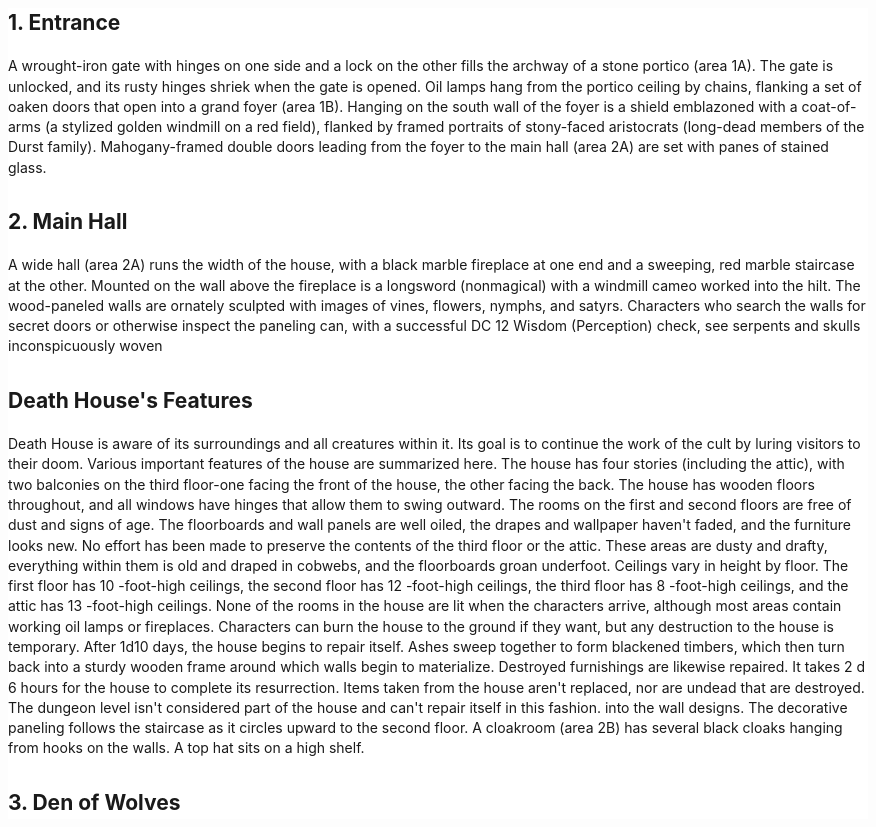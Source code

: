 ## 1. Entrance

A wrought-iron gate with hinges on one side and a lock on the other fills the archway of a stone portico (area 1A). The gate is unlocked, and its rusty hinges shriek when the gate is opened. Oil lamps hang from the portico ceiling by chains, flanking a set of oaken doors that open into a grand foyer (area 1B).
Hanging on the south wall of the foyer is a shield emblazoned with a coat-of-arms (a stylized golden windmill on a red field), flanked by framed portraits of stony-faced aristocrats (long-dead members of the Durst family). Mahogany-framed double doors leading from the foyer to the main hall (area 2A) are set with panes of stained glass.

## 2. Main Hall

A wide hall (area 2A) runs the width of the house, with a black marble fireplace at one end and a sweeping, red marble staircase at the other. Mounted on the wall above the fireplace is a longsword (nonmagical) with a windmill cameo worked into the hilt. The wood-paneled walls are ornately sculpted with images of vines, flowers, nymphs, and satyrs. Characters who search the walls for secret doors or otherwise inspect the paneling can, with a successful DC 12 Wisdom (Perception) check, see serpents and skulls inconspicuously woven

## Death House's Features

Death House is aware of its surroundings and all creatures within it. Its goal is to continue the work of the cult by luring visitors to their doom. Various important features of the house are summarized here.
The house has four stories (including the attic), with two balconies on the third floor-one facing the front of the house, the other facing the back. The house has wooden floors throughout, and all windows have hinges that allow them to swing outward.
The rooms on the first and second floors are free of dust and signs of age. The floorboards and wall panels are well oiled, the drapes and wallpaper haven't faded, and the furniture looks new. No effort has been made to preserve the contents of the third floor or the attic. These areas are dusty and drafty, everything within them is old and draped in cobwebs, and the floorboards groan underfoot.
Ceilings vary in height by floor. The first floor has 10 -foot-high ceilings, the second floor has 12 -foot-high ceilings, the third floor has 8 -foot-high ceilings, and the attic has 13 -foot-high ceilings.
None of the rooms in the house are lit when the characters arrive, although most areas contain working oil lamps or fireplaces.
Characters can burn the house to the ground if they want, but any destruction to the house is temporary. After 1d10 days, the house begins to repair itself. Ashes sweep together to form blackened timbers, which then turn back into a sturdy wooden frame around which walls begin to materialize. Destroyed furnishings are likewise repaired. It takes 2 d 6 hours for the house to complete its resurrection. Items taken from the house aren't replaced, nor are undead that are destroyed. The dungeon level isn't considered part of the house and can't repair itself in this fashion.
into the wall designs. The decorative paneling follows the staircase as it circles upward to the second floor.
A cloakroom (area 2B) has several black cloaks hanging from hooks on the walls. A top hat sits on a high shelf.

## 3. Den of Wolves

